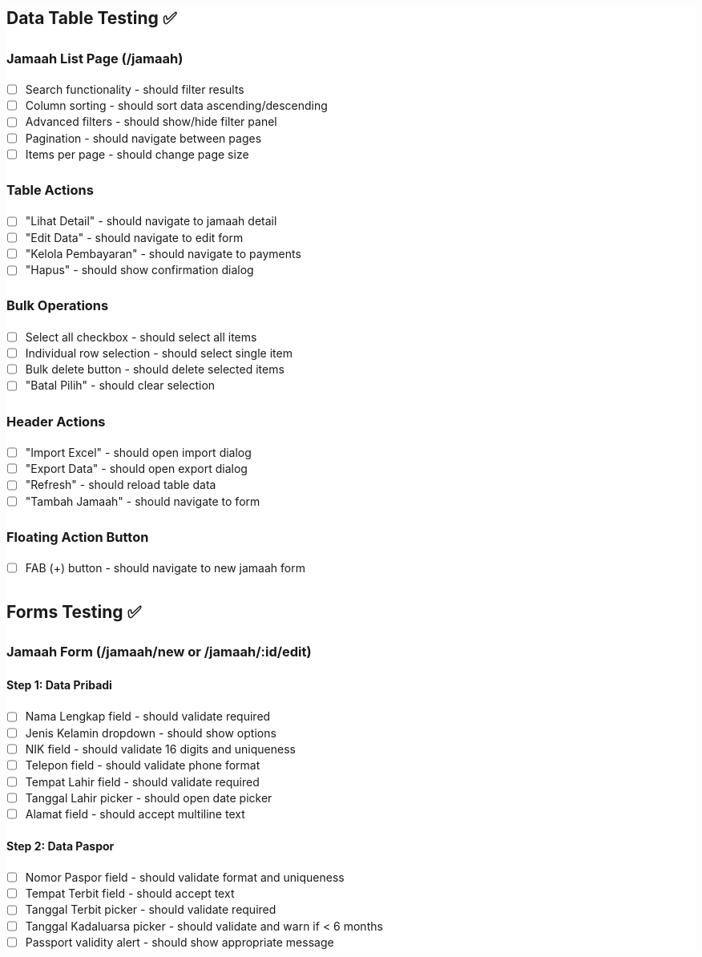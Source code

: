 ## Data Table Testing ✅

### Jamaah List Page (/jamaah)
- [ ] Search functionality - should filter results
- [ ] Column sorting - should sort data ascending/descending
- [ ] Advanced filters - should show/hide filter panel
- [ ] Pagination - should navigate between pages
- [ ] Items per page - should change page size

### Table Actions
- [ ] "Lihat Detail" - should navigate to jamaah detail
- [ ] "Edit Data" - should navigate to edit form
- [ ] "Kelola Pembayaran" - should navigate to payments
- [ ] "Hapus" - should show confirmation dialog

### Bulk Operations
- [ ] Select all checkbox - should select all items
- [ ] Individual row selection - should select single item
- [ ] Bulk delete button - should delete selected items
- [ ] "Batal Pilih" - should clear selection

### Header Actions
- [ ] "Import Excel" - should open import dialog
- [ ] "Export Data" - should open export dialog  
- [ ] "Refresh" - should reload table data
- [ ] "Tambah Jamaah" - should navigate to form

### Floating Action Button
- [ ] FAB (+) button - should navigate to new jamaah form

## Forms Testing ✅

### Jamaah Form (/jamaah/new or /jamaah/:id/edit)

#### Step 1: Data Pribadi
- [ ] Nama Lengkap field - should validate required
- [ ] Jenis Kelamin dropdown - should show options
- [ ] NIK field - should validate 16 digits and uniqueness
- [ ] Telepon field - should validate phone format
- [ ] Tempat Lahir field - should validate required
- [ ] Tanggal Lahir picker - should open date picker
- [ ] Alamat field - should accept multiline text

#### Step 2: Data Paspor  
- [ ] Nomor Paspor field - should validate format and uniqueness
- [ ] Tempat Terbit field - should accept text
- [ ] Tanggal Terbit picker - should validate required
- [ ] Tanggal Kadaluarsa picker - should validate and warn if < 6 months
- [ ] Passport validity alert - should show appropriate message
